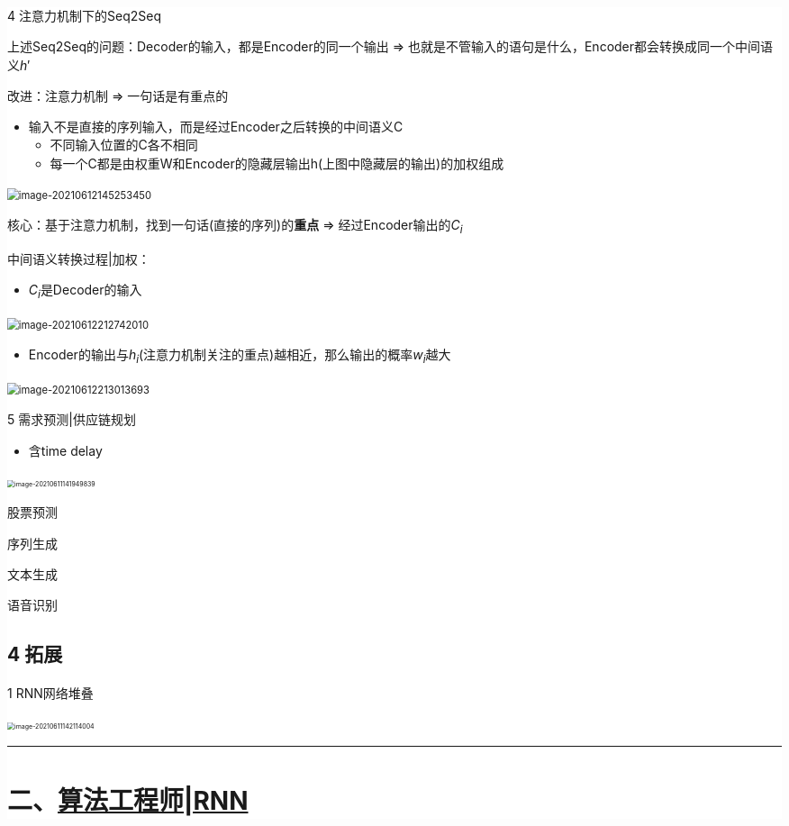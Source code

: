 

4 注意力机制下的Seq2Seq

上述Seq2Seq的问题：Decoder的输入，都是Encoder的同一个输出 => 也就是不管输入的语句是什么，Encoder都会转换成同一个中间语义$h'$

改进：注意力机制 => 一句话是有重点的

- 输入不是直接的序列输入，而是经过Encoder之后转换的中间语义C
  - 不同输入位置的C各不相同
  - 每一个C都是由权重W和Encoder的隐藏层输出h(上图中隐藏层的输出)的加权组成

<img src="https://raw.githubusercontent.com/DaiDuncan/PicUploader/main/img3/20210612145253.png" alt="image-20210612145253450" style="zoom:80%;" />

核心：基于注意力机制，找到一句话(直接的序列)的**重点** => 经过Encoder输出的$C_i$

中间语义转换过程|加权：

- $C_i$是Decoder的输入

<img src="https://raw.githubusercontent.com/DaiDuncan/PicUploader/main/img3/20210612212742.png" alt="image-20210612212742010" style="zoom:80%;" />

- Encoder的输出与$h_i$(注意力机制关注的重点)越相近，那么输出的概率$w_i$越大

<img src="https://raw.githubusercontent.com/DaiDuncan/PicUploader/main/img3/20210612213013.png" alt="image-20210612213013693" style="zoom:80%;" />





5 需求预测|供应链规划

- 含time delay

<img src="https://raw.githubusercontent.com/DaiDuncan/PicUploader/main/img3/20210611141950.png" alt="image-20210611141949839" style="zoom:50%;" />





股票预测

序列生成

文本生成

语音识别



## 4 拓展

1 RNN网络堆叠

<img src="https://raw.githubusercontent.com/DaiDuncan/PicUploader/main/img3/20210611142114.png" alt="image-20210611142114004" style="zoom:50%;" />



---



# 二、[算法工程师|RNN](https://www.bilibili.com/video/BV1o4411R7B1?p=1)
